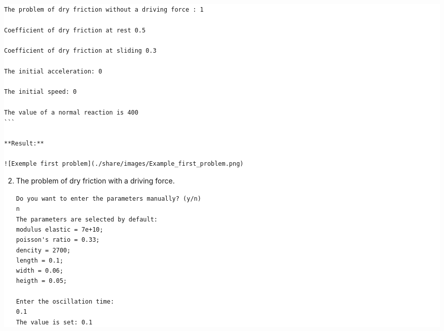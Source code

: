 	The problem of dry friction without a driving force : 1

	Coefficient of dry friction at rest 0.5

	Coefficient of dry friction at sliding 0.3

	The initial acceleration: 0

	The initial speed: 0

	The value of a normal reaction is 400
	```

	**Result:**

	![Exemple first problem](./share/images/Example_first_problem.png)
	
2. The problem of dry friction with a driving force.

	```
	Do you want to enter the parameters manually? (y/n)
	n
	The parameters are selected by default:
	modulus elastic = 7e+10;
	poisson's ratio = 0.33;
	dencity = 2700;
	length = 0.1;
	width = 0.06;
	heigth = 0.05;

	Enter the oscillation time:
	0.1
	The value is set: 0.1
